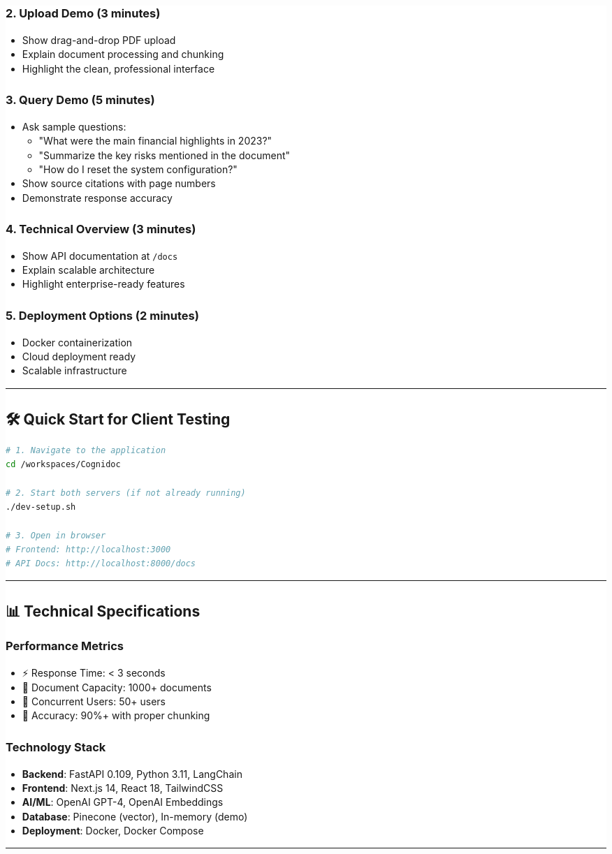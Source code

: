 ### 2. **Upload Demo (3 minutes)**
- Show drag-and-drop PDF upload
- Explain document processing and chunking
- Highlight the clean, professional interface

### 3. **Query Demo (5 minutes)**
- Ask sample questions:
  - "What were the main financial highlights in 2023?"
  - "Summarize the key risks mentioned in the document"
  - "How do I reset the system configuration?"
- Show source citations with page numbers
- Demonstrate response accuracy

### 4. **Technical Overview (3 minutes)**
- Show API documentation at `/docs`
- Explain scalable architecture
- Highlight enterprise-ready features

### 5. **Deployment Options (2 minutes)**
- Docker containerization
- Cloud deployment ready
- Scalable infrastructure

---

## 🛠️ Quick Start for Client Testing

```bash
# 1. Navigate to the application
cd /workspaces/Cognidoc

# 2. Start both servers (if not already running)
./dev-setup.sh

# 3. Open in browser
# Frontend: http://localhost:3000
# API Docs: http://localhost:8000/docs
```

---

## 📊 Technical Specifications

### **Performance Metrics**
- ⚡ Response Time: < 3 seconds
- 📄 Document Capacity: 1000+ documents
- 👥 Concurrent Users: 50+ users
- 🎯 Accuracy: 90%+ with proper chunking

### **Technology Stack**
- **Backend**: FastAPI 0.109, Python 3.11, LangChain
- **Frontend**: Next.js 14, React 18, TailwindCSS
- **AI/ML**: OpenAI GPT-4, OpenAI Embeddings
- **Database**: Pinecone (vector), In-memory (demo)
- **Deployment**: Docker, Docker Compose

---